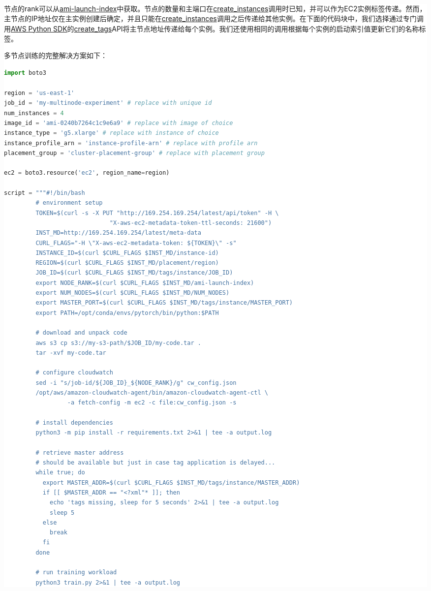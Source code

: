 节点的rank可以从[ami-launch-index](https://docs.aws.amazon.com/AWSEC2/latest/UserGuide/AMI-launch-index-examples.html)中获取。节点的数量和主端口在[create_instances](https://boto3.amazonaws.com/v1/documentation/api/latest/reference/services/ec2/service-resource/create_instances.html)调用时已知，并可以作为EC2实例标签传递。然而，主节点的IP地址仅在主实例创建后确定，并且只能在[create_instances](https://boto3.amazonaws.com/v1/documentation/api/latest/reference/services/ec2/service-resource/create_instances.html)调用之后传递给其他实例。在下面的代码块中，我们选择通过专门调用[AWS Python SDK](https://boto3.amazonaws.com/v1/documentation/api/latest/index.html)的[create_tags](https://boto3.amazonaws.com/v1/documentation/api/latest/reference/services/ec2/client/create_tags.html)API将主节点地址传递给每个实例。我们还使用相同的调用根据每个实例的启动索引值更新它们的名称标签。

多节点训练的完整解决方案如下：

```py
import boto3

region = 'us-east-1'
job_id = 'my-multinode-experiment' # replace with unique id
num_instances = 4
image_id = 'ami-0240b7264c1c9e6a9' # replace with image of choice
instance_type = 'g5.xlarge' # replace with instance of choice
instance_profile_arn = 'instance-profile-arn' # replace with profile arn
placement_group = 'cluster-placement-group' # replace with placement group

ec2 = boto3.resource('ec2', region_name=region)

script = """#!/bin/bash
         # environment setup
         TOKEN=$(curl -s -X PUT "http://169.254.169.254/latest/api/token" -H \
                              "X-aws-ec2-metadata-token-ttl-seconds: 21600")
         INST_MD=http://169.254.169.254/latest/meta-data
         CURL_FLAGS="-H \"X-aws-ec2-metadata-token: ${TOKEN}\" -s"
         INSTANCE_ID=$(curl $CURL_FLAGS $INST_MD/instance-id)
         REGION=$(curl $CURL_FLAGS $INST_MD/placement/region)
         JOB_ID=$(curl $CURL_FLAGS $INST_MD/tags/instance/JOB_ID)
         export NODE_RANK=$(curl $CURL_FLAGS $INST_MD/ami-launch-index)
         export NUM_NODES=$(curl $CURL_FLAGS $INST_MD/NUM_NODES)
         export MASTER_PORT=$(curl $CURL_FLAGS $INST_MD/tags/instance/MASTER_PORT)
         export PATH=/opt/conda/envs/pytorch/bin/python:$PATH         

         # download and unpack code
         aws s3 cp s3://my-s3-path/$JOB_ID/my-code.tar .
         tar -xvf my-code.tar

         # configure cloudwatch
         sed -i "s/job-id/${JOB_ID}_${NODE_RANK}/g" cw_config.json
         /opt/aws/amazon-cloudwatch-agent/bin/amazon-cloudwatch-agent-ctl \
                  -a fetch-config -m ec2 -c file:cw_config.json -s

         # install dependencies
         python3 -m pip install -r requirements.txt 2>&1 | tee -a output.log

         # retrieve master address
         # should be available but just in case tag application is delayed...
         while true; do
           export MASTER_ADDR=$(curl $CURL_FLAGS $INST_MD/tags/instance/MASTER_ADDR)
           if [[ $MASTER_ADDR == "<?xml"* ]]; then
             echo 'tags missing, sleep for 5 seconds' 2>&1 | tee -a output.log
             sleep 5
           else
             break
           fi
         done

         # run training workload
         python3 train.py 2>&1 | tee -a output.log

```